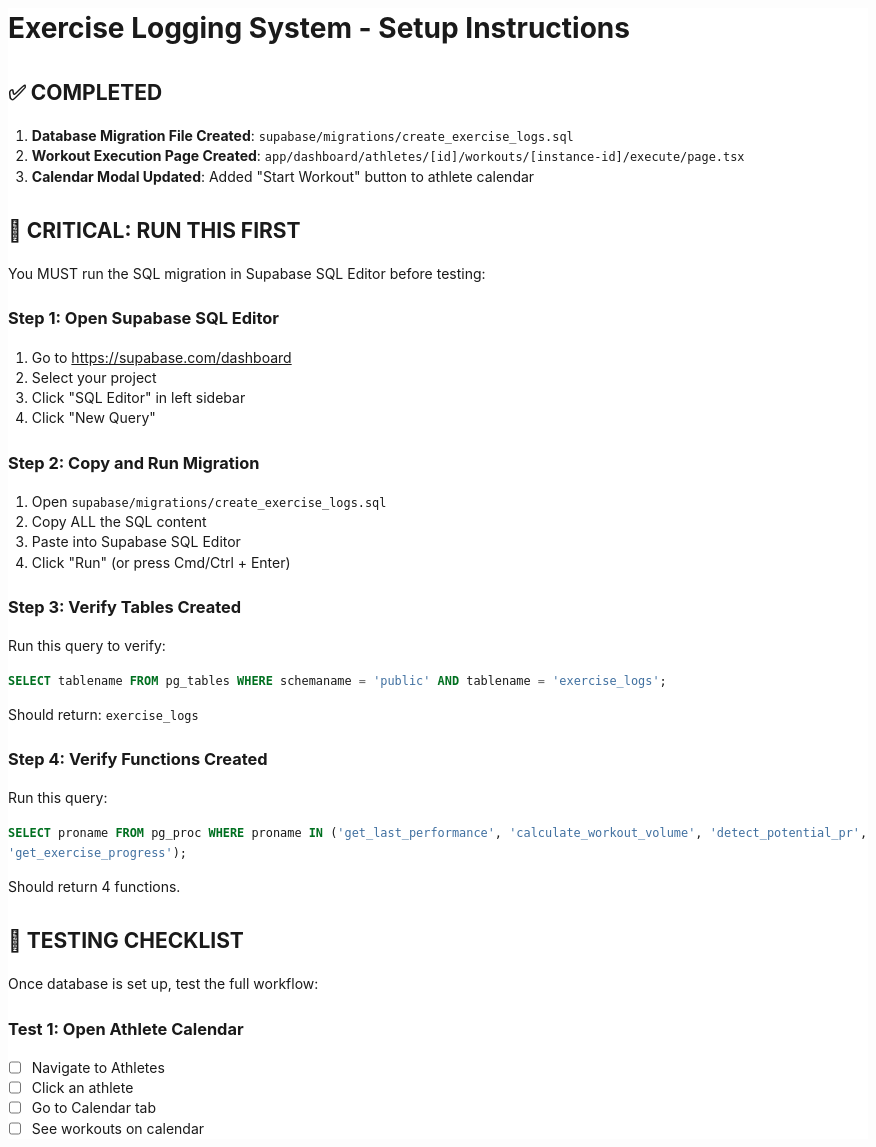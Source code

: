 # Exercise Logging System - Setup Instructions

## ✅ COMPLETED

1. **Database Migration File Created**: `supabase/migrations/create_exercise_logs.sql`
2. **Workout Execution Page Created**: `app/dashboard/athletes/[id]/workouts/[instance-id]/execute/page.tsx`
3. **Calendar Modal Updated**: Added "Start Workout" button to athlete calendar

## 🔴 CRITICAL: RUN THIS FIRST

You MUST run the SQL migration in Supabase SQL Editor before testing:

### Step 1: Open Supabase SQL Editor
1. Go to https://supabase.com/dashboard
2. Select your project
3. Click "SQL Editor" in left sidebar
4. Click "New Query"

### Step 2: Copy and Run Migration
1. Open `supabase/migrations/create_exercise_logs.sql`
2. Copy ALL the SQL content
3. Paste into Supabase SQL Editor
4. Click "Run" (or press Cmd/Ctrl + Enter)

### Step 3: Verify Tables Created
Run this query to verify:
```sql
SELECT tablename FROM pg_tables WHERE schemaname = 'public' AND tablename = 'exercise_logs';
```

Should return: `exercise_logs`

### Step 4: Verify Functions Created
Run this query:
```sql
SELECT proname FROM pg_proc WHERE proname IN ('get_last_performance', 'calculate_workout_volume', 'detect_potential_pr', 'get_exercise_progress');
```

Should return 4 functions.

## 📝 TESTING CHECKLIST

Once database is set up, test the full workflow:

### Test 1: Open Athlete Calendar
- [ ] Navigate to Athletes
- [ ] Click an athlete
- [ ] Go to Calendar tab
- [ ] See workouts on calendar
